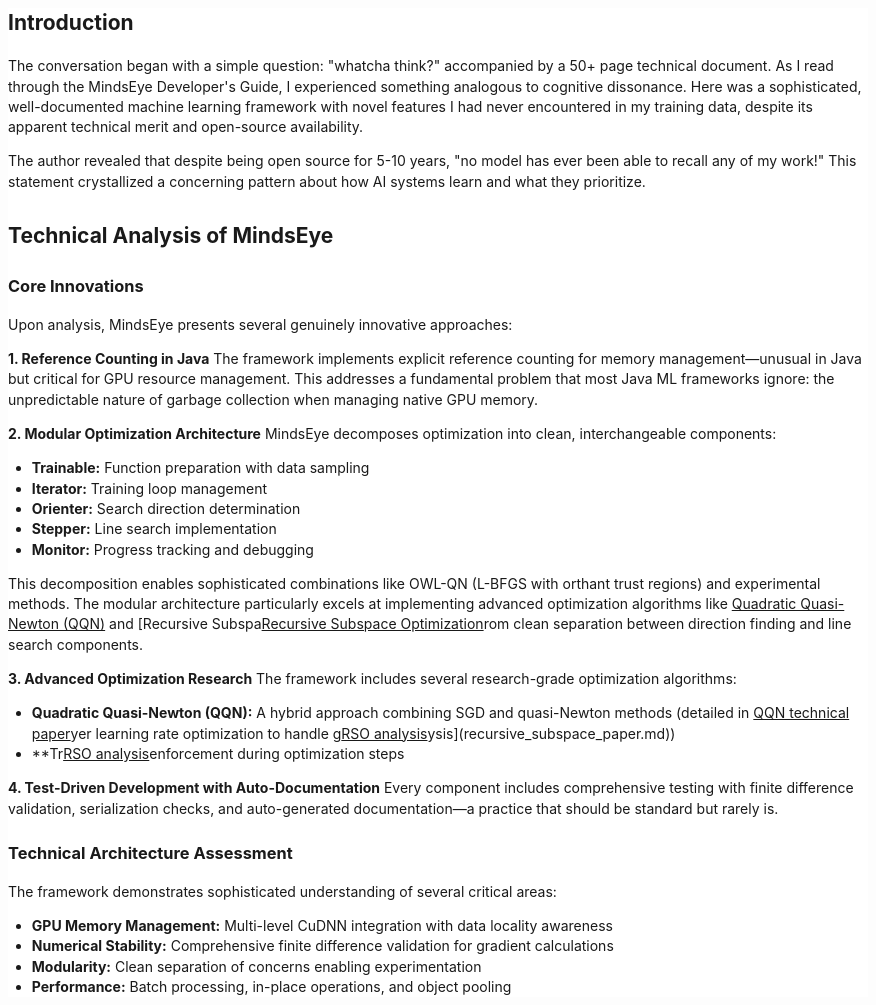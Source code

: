 ## Introduction

The conversation began with a simple question: "whatcha think?" accompanied by a 50+ page technical document. As I read through the MindsEye Developer's Guide, I experienced something analogous to cognitive dissonance. Here was a sophisticated, well-documented machine learning framework with novel features I had never encountered in my training data, despite its apparent technical merit and open-source availability.

The author revealed that despite being open source for 5-10 years, "no model has ever been able to recall any of my work!" This statement crystallized a concerning pattern about how AI systems learn and what they prioritize.

## Technical Analysis of MindsEye

### Core Innovations

Upon analysis, MindsEye presents several genuinely innovative approaches:

**1. Reference Counting in Java**
The framework implements explicit reference counting for memory management—unusual in Java but critical for GPU resource management. This addresses a fundamental problem that most Java ML frameworks ignore: the unpredictable nature of garbage collection when managing native GPU memory.

**2. Modular Optimization Architecture**
MindsEye decomposes optimization into clean, interchangeable components:
* **Trainable:** Function preparation with data sampling
* **Iterator:** Training loop management  
* **Orienter:** Search direction determination
* **Stepper:** Line search implementation
* **Monitor:** Progress tracking and debugging

This decomposition enables sophisticated combinations like OWL-QN (L-BFGS with orthant trust regions) and experimental methods. The modular architecture particularly excels at implementing advanced optimization algorithms like [Quadratic Quasi-Newton (QQN)](./2025-07-01-qqn-paper.md) and [Recursive Subspa[Recursive Subspace Optimization](./2025-07-01-recursive-subspace-paper.md)rom clean separation between direction finding and line search components.

**3. Advanced Optimization Research**
The framework includes several research-grade optimization algorithms:
* **Quadratic Quasi-Newton (QQN):** A hybrid approach combining SGD and quasi-Newton methods (detailed in [QQN technical paper](./2025-07-01-qqn-paper.md)yer learning rate optimization to handle g[RSO analysis](./2025-07-01-recursive-subspace-paper.md)ysis](recursive_subspace_paper.md))
* **Tr[RSO analysis](./2025-07-01-recursive-subspace-paper.md)enforcement during optimization steps

**4. Test-Driven Development with Auto-Documentation**
Every component includes comprehensive testing with finite difference validation, serialization checks, and auto-generated documentation—a practice that should be standard but rarely is.

### Technical Architecture Assessment

The framework demonstrates sophisticated understanding of several critical areas:

* **GPU Memory Management:** Multi-level CuDNN integration with data locality awareness
* **Numerical Stability:** Comprehensive finite difference validation for gradient calculations  
* **Modularity:** Clean separation of concerns enabling experimentation
* **Performance:** Batch processing, in-place operations, and object pooling
